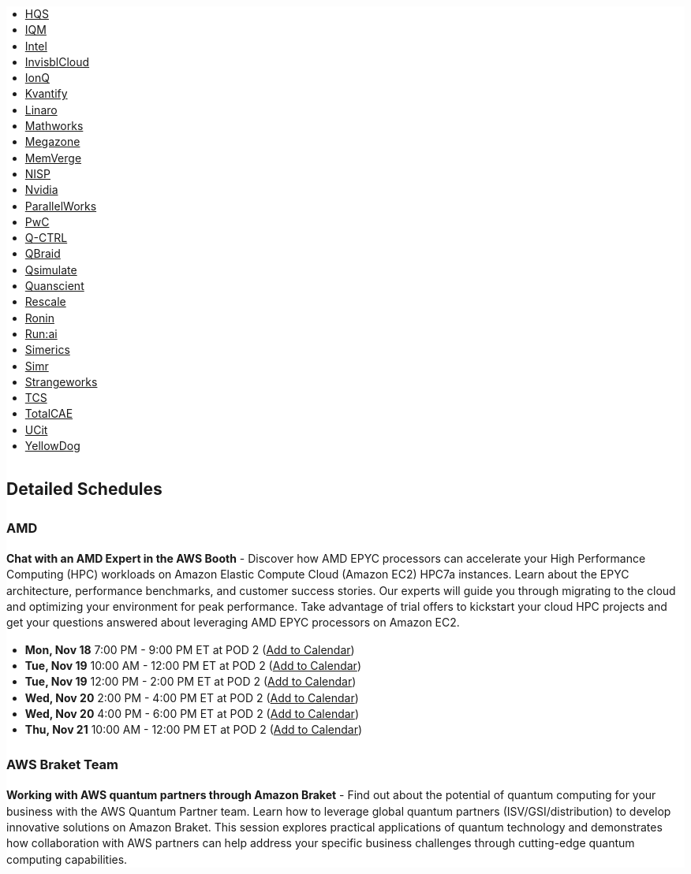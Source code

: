 - [HQS](/sc24apn/#hqs)
- [IQM](/sc24apn/#iqm)
- [Intel](/sc24apn/#intel)
- [InvisblCloud](/sc24apn/#invisblcloud)
- [IonQ](/sc24apn/#ionq)
- [Kvantify](/sc24apn/#kvantify)
- [Linaro](/sc24apn/#linaro)
- [Mathworks](/sc24apn/#mathworks)
- [Megazone](/sc24apn/#megazone)
- [MemVerge](/sc24apn/#memverge)
- [NISP](/sc24apn/#nisp)
- [Nvidia](/sc24apn/#nvidia)
- [ParallelWorks](/sc24apn/#parallelworks)
- [PwC](/sc24apn/#pwc)
- [Q-CTRL](/sc24apn/#q-ctrl)
- [QBraid](/sc24apn/#qbraid)
- [Qsimulate](/sc24apn/#qsimulate)
- [Quanscient](/sc24apn/#quanscient)
- [Rescale](/sc24apn/#rescale)
- [Ronin](/sc24apn/#ronin)
- [Run:ai](/sc24apn/#run:ai)
- [Simerics](/sc24apn/#simerics)
- [Simr](/sc24apn/#simr)
- [Strangeworks](/sc24apn/#strangeworks)
- [TCS](/sc24apn/#tcs)
- [TotalCAE](/sc24apn/#totalcae)
- [UCit](/sc24apn/#ucit)
- [YellowDog](/sc24apn/#yellowdog)

## Detailed Schedules

### AMD

**Chat with an AMD Expert in the AWS Booth** - Discover how AMD EPYC processors can accelerate your High Performance Computing (HPC) workloads on Amazon Elastic Compute Cloud (Amazon EC2) HPC7a instances. Learn about the EPYC architecture, performance benchmarks, and customer success stories. Our experts will guide you through migrating to the cloud and optimizing your environment for peak performance. Take advantage of trial offers to kickstart your cloud HPC projects and get your questions answered about leveraging AMD EPYC processors on Amazon EC2.

- **Mon, Nov 18** 7:00 PM - 9:00 PM ET at POD 2 ([Add to Calendar](calendars/event_7b8b8534.ics))
- **Tue, Nov 19** 10:00 AM - 12:00 PM ET at POD 2 ([Add to Calendar](calendars/event_c98bc6c9.ics))
- **Tue, Nov 19** 12:00 PM - 2:00 PM ET at POD 2 ([Add to Calendar](calendars/event_94b5f0d9.ics))
- **Wed, Nov 20** 2:00 PM - 4:00 PM ET at POD 2 ([Add to Calendar](calendars/event_3c1649ba.ics))
- **Wed, Nov 20** 4:00 PM - 6:00 PM ET at POD 2 ([Add to Calendar](calendars/event_dc75efc9.ics))
- **Thu, Nov 21** 10:00 AM - 12:00 PM ET at POD 2 ([Add to Calendar](calendars/event_77a5ab6f.ics))

### AWS Braket Team

**Working with AWS quantum partners through Amazon Braket** - Find out about the potential of quantum computing for your business with the AWS Quantum Partner team. Learn how to leverage global quantum partners (ISV/GSI/distribution) to develop innovative solutions on Amazon Braket. This session explores practical applications of quantum technology and demonstrates how collaboration with AWS partners can help address your specific business challenges through cutting-edge quantum computing capabilities.
